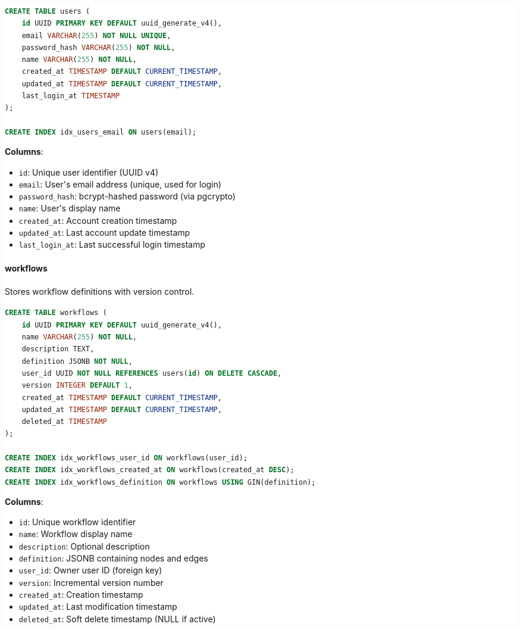 ```sql
CREATE TABLE users (
    id UUID PRIMARY KEY DEFAULT uuid_generate_v4(),
    email VARCHAR(255) NOT NULL UNIQUE,
    password_hash VARCHAR(255) NOT NULL,
    name VARCHAR(255) NOT NULL,
    created_at TIMESTAMP DEFAULT CURRENT_TIMESTAMP,
    updated_at TIMESTAMP DEFAULT CURRENT_TIMESTAMP,
    last_login_at TIMESTAMP
);

CREATE INDEX idx_users_email ON users(email);
```

**Columns**:
- `id`: Unique user identifier (UUID v4)
- `email`: User's email address (unique, used for login)
- `password_hash`: bcrypt-hashed password (via pgcrypto)
- `name`: User's display name
- `created_at`: Account creation timestamp
- `updated_at`: Last account update timestamp
- `last_login_at`: Last successful login timestamp

#### workflows

Stores workflow definitions with version control.

```sql
CREATE TABLE workflows (
    id UUID PRIMARY KEY DEFAULT uuid_generate_v4(),
    name VARCHAR(255) NOT NULL,
    description TEXT,
    definition JSONB NOT NULL,
    user_id UUID NOT NULL REFERENCES users(id) ON DELETE CASCADE,
    version INTEGER DEFAULT 1,
    created_at TIMESTAMP DEFAULT CURRENT_TIMESTAMP,
    updated_at TIMESTAMP DEFAULT CURRENT_TIMESTAMP,
    deleted_at TIMESTAMP
);

CREATE INDEX idx_workflows_user_id ON workflows(user_id);
CREATE INDEX idx_workflows_created_at ON workflows(created_at DESC);
CREATE INDEX idx_workflows_definition ON workflows USING GIN(definition);
```

**Columns**:
- `id`: Unique workflow identifier
- `name`: Workflow display name
- `description`: Optional description
- `definition`: JSONB containing nodes and edges
- `user_id`: Owner user ID (foreign key)
- `version`: Incremental version number
- `created_at`: Creation timestamp
- `updated_at`: Last modification timestamp
- `deleted_at`: Soft delete timestamp (NULL if active)
